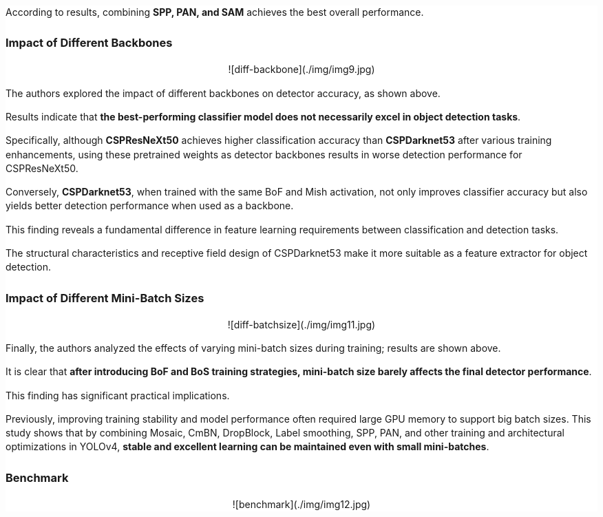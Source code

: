 According to results, combining **SPP, PAN, and SAM** achieves the best overall performance.

### Impact of Different Backbones

<div align="center">
<figure style={{ "width": "80%"}}>
![diff-backbone](./img/img9.jpg)
</figure>
</div>

The authors explored the impact of different backbones on detector accuracy, as shown above.

Results indicate that **the best-performing classifier model does not necessarily excel in object detection tasks**.

Specifically, although **CSPResNeXt50** achieves higher classification accuracy than **CSPDarknet53** after various training enhancements, using these pretrained weights as detector backbones results in worse detection performance for CSPResNeXt50.

Conversely, **CSPDarknet53**, when trained with the same BoF and Mish activation, not only improves classifier accuracy but also yields better detection performance when used as a backbone.

This finding reveals a fundamental difference in feature learning requirements between classification and detection tasks.

The structural characteristics and receptive field design of CSPDarknet53 make it more suitable as a feature extractor for object detection.

### Impact of Different Mini-Batch Sizes

<div align="center">
<figure style={{ "width": "80%"}}>
![diff-batchsize](./img/img11.jpg)
</figure>
</div>

Finally, the authors analyzed the effects of varying mini-batch sizes during training; results are shown above.

It is clear that **after introducing BoF and BoS training strategies, mini-batch size barely affects the final detector performance**.

This finding has significant practical implications.

Previously, improving training stability and model performance often required large GPU memory to support big batch sizes. This study shows that by combining Mosaic, CmBN, DropBlock, Label smoothing, SPP, PAN, and other training and architectural optimizations in YOLOv4, **stable and excellent learning can be maintained even with small mini-batches**.

### Benchmark

<div align="center">
<figure style={{ "width": "90%"}}>
![benchmark](./img/img12.jpg)
</figure>
</div>
